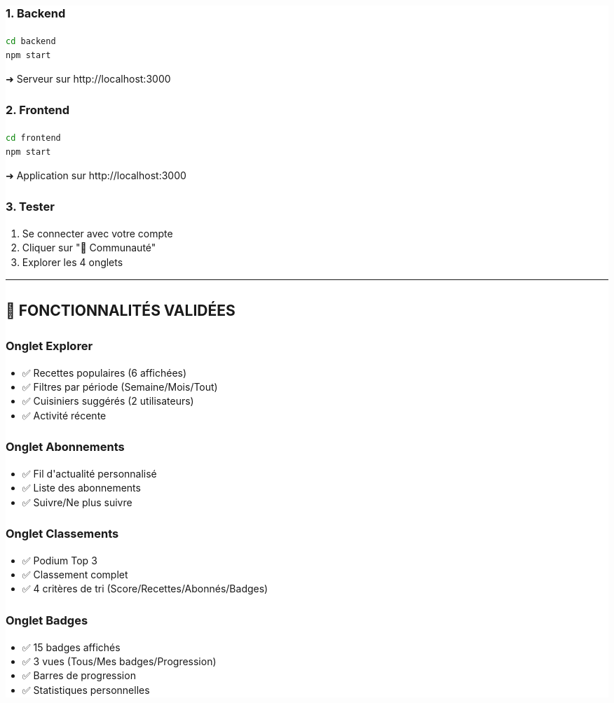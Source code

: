 ### 1. Backend

```bash
cd backend
npm start
```

➜ Serveur sur http://localhost:3000

### 2. Frontend

```bash
cd frontend
npm start
```

➜ Application sur http://localhost:3000

### 3. Tester

1. Se connecter avec votre compte
2. Cliquer sur "🌟 Communauté"
3. Explorer les 4 onglets

---

## 🎯 FONCTIONNALITÉS VALIDÉES

### Onglet Explorer

- ✅ Recettes populaires (6 affichées)
- ✅ Filtres par période (Semaine/Mois/Tout)
- ✅ Cuisiniers suggérés (2 utilisateurs)
- ✅ Activité récente

### Onglet Abonnements

- ✅ Fil d'actualité personnalisé
- ✅ Liste des abonnements
- ✅ Suivre/Ne plus suivre

### Onglet Classements

- ✅ Podium Top 3
- ✅ Classement complet
- ✅ 4 critères de tri (Score/Recettes/Abonnés/Badges)

### Onglet Badges

- ✅ 15 badges affichés
- ✅ 3 vues (Tous/Mes badges/Progression)
- ✅ Barres de progression
- ✅ Statistiques personnelles
